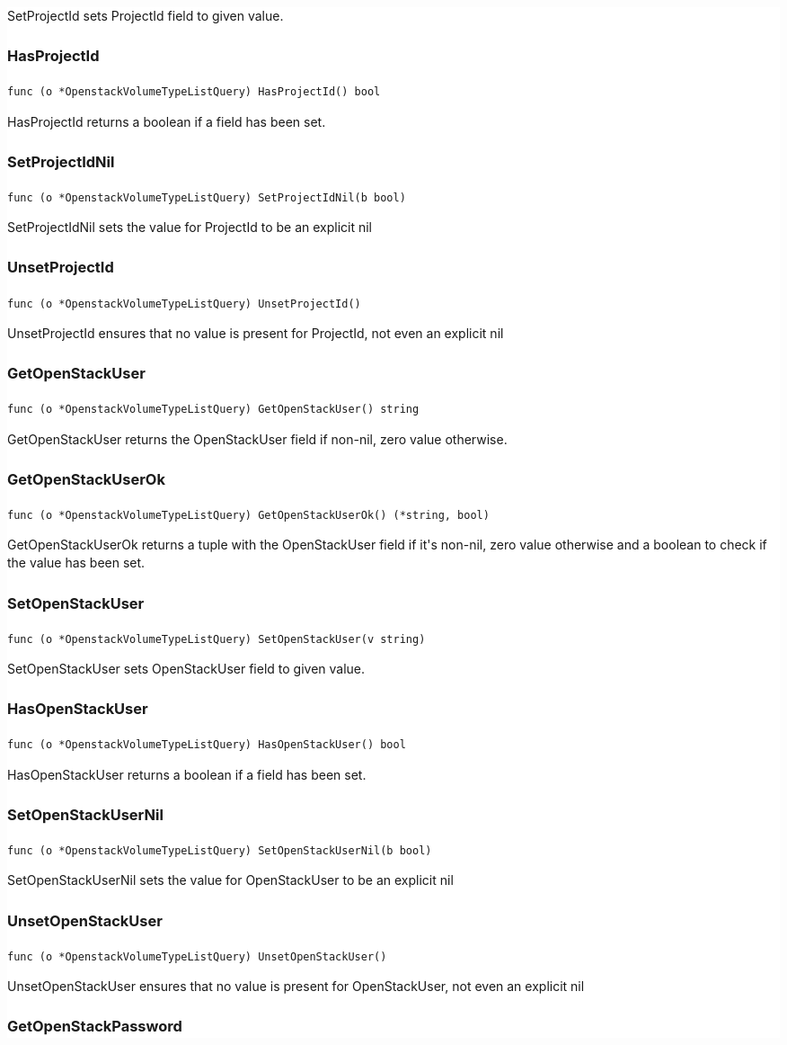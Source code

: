 SetProjectId sets ProjectId field to given value.

### HasProjectId

`func (o *OpenstackVolumeTypeListQuery) HasProjectId() bool`

HasProjectId returns a boolean if a field has been set.

### SetProjectIdNil

`func (o *OpenstackVolumeTypeListQuery) SetProjectIdNil(b bool)`

 SetProjectIdNil sets the value for ProjectId to be an explicit nil

### UnsetProjectId
`func (o *OpenstackVolumeTypeListQuery) UnsetProjectId()`

UnsetProjectId ensures that no value is present for ProjectId, not even an explicit nil
### GetOpenStackUser

`func (o *OpenstackVolumeTypeListQuery) GetOpenStackUser() string`

GetOpenStackUser returns the OpenStackUser field if non-nil, zero value otherwise.

### GetOpenStackUserOk

`func (o *OpenstackVolumeTypeListQuery) GetOpenStackUserOk() (*string, bool)`

GetOpenStackUserOk returns a tuple with the OpenStackUser field if it's non-nil, zero value otherwise
and a boolean to check if the value has been set.

### SetOpenStackUser

`func (o *OpenstackVolumeTypeListQuery) SetOpenStackUser(v string)`

SetOpenStackUser sets OpenStackUser field to given value.

### HasOpenStackUser

`func (o *OpenstackVolumeTypeListQuery) HasOpenStackUser() bool`

HasOpenStackUser returns a boolean if a field has been set.

### SetOpenStackUserNil

`func (o *OpenstackVolumeTypeListQuery) SetOpenStackUserNil(b bool)`

 SetOpenStackUserNil sets the value for OpenStackUser to be an explicit nil

### UnsetOpenStackUser
`func (o *OpenstackVolumeTypeListQuery) UnsetOpenStackUser()`

UnsetOpenStackUser ensures that no value is present for OpenStackUser, not even an explicit nil
### GetOpenStackPassword
